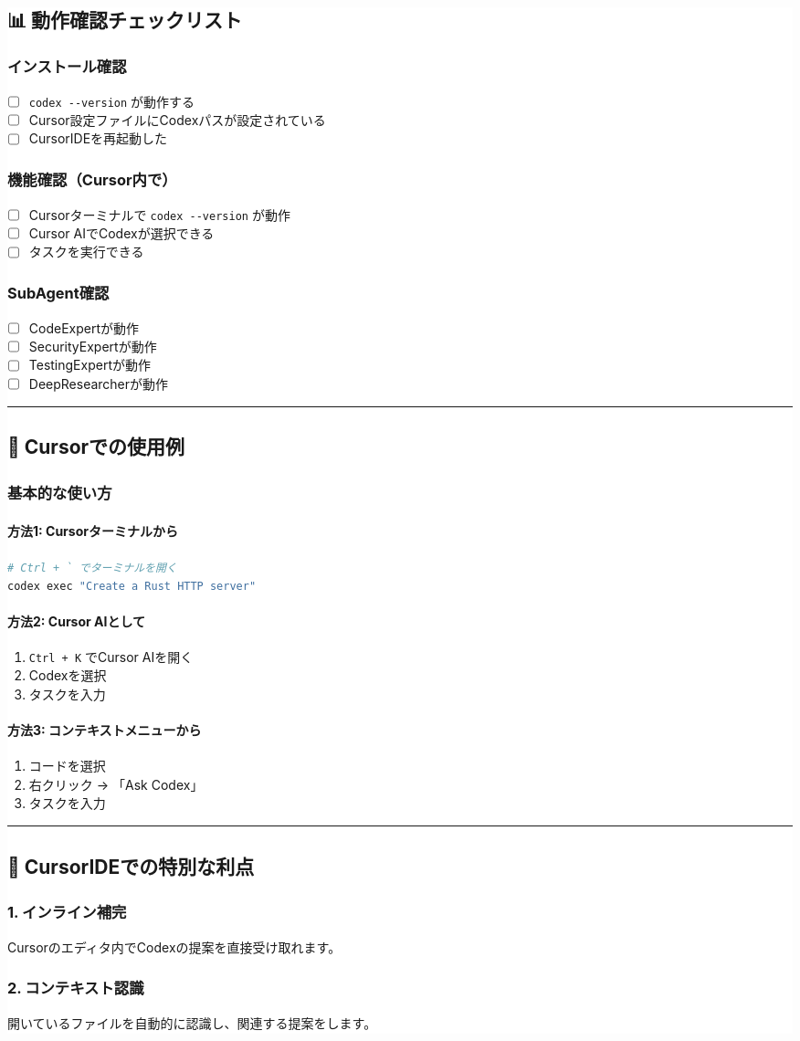 
## 📊 動作確認チェックリスト

### インストール確認
- [ ] `codex --version` が動作する
- [ ] Cursor設定ファイルにCodexパスが設定されている
- [ ] CursorIDEを再起動した

### 機能確認（Cursor内で）
- [ ] Cursorターミナルで `codex --version` が動作
- [ ] Cursor AIでCodexが選択できる
- [ ] タスクを実行できる

### SubAgent確認
- [ ] CodeExpertが動作
- [ ] SecurityExpertが動作
- [ ] TestingExpertが動作
- [ ] DeepResearcherが動作

---

## 🎯 Cursorでの使用例

### 基本的な使い方

#### 方法1: Cursorターミナルから
```powershell
# Ctrl + ` でターミナルを開く
codex exec "Create a Rust HTTP server"
```

#### 方法2: Cursor AIとして
1. `Ctrl + K` でCursor AIを開く
2. Codexを選択
3. タスクを入力

#### 方法3: コンテキストメニューから
1. コードを選択
2. 右クリック → 「Ask Codex」
3. タスクを入力

---

## 🌟 CursorIDEでの特別な利点

### 1. インライン補完
Cursorのエディタ内でCodexの提案を直接受け取れます。

### 2. コンテキスト認識
開いているファイルを自動的に認識し、関連する提案をします。
